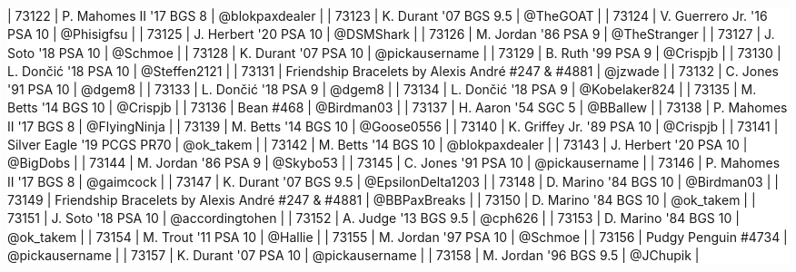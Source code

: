 | 73122 |  P. Mahomes II &#039;17 BGS 8 | \@blokpaxdealer |
| 73123 |  K. Durant &#039;07 BGS 9.5 | \@TheGOAT |
| 73124 |  V. Guerrero Jr. &#039;16 PSA 10 | \@Phisigfsu |
| 73125 |  J. Herbert &#039;20 PSA 10 | \@DSMShark |
| 73126 |  M. Jordan &#039;86 PSA 9 | \@TheStranger |
| 73127 |  J. Soto &#039;18 PSA 10 | \@Schmoe |
| 73128 |  K. Durant &#039;07 PSA 10 | \@pickausername |
| 73129 |  B. Ruth &#039;99 PSA 9 | \@Crispjb |
| 73130 |  L. Dončić &#039;18 PSA 10 | \@Steffen2121 |
| 73131 |  Friendship Bracelets by Alexis André #247 &amp; #4881 | \@jzwade |
| 73132 |  C. Jones &#039;91 PSA 10 | \@dgem8 |
| 73133 |  L. Dončić &#039;18 PSA 9 | \@dgem8 |
| 73134 |  L. Dončić &#039;18 PSA 9 | \@Kobelaker824 |
| 73135 |  M. Betts &#039;14 BGS 10 | \@Crispjb |
| 73136 |  Bean #468 | \@Birdman03 |
| 73137 |  H. Aaron &#039;54 SGC 5 | \@BBallew |
| 73138 |  P. Mahomes II &#039;17 BGS 8 | \@FlyingNinja |
| 73139 |  M. Betts &#039;14 BGS 10 | \@Goose0556 |
| 73140 |  K. Griffey Jr. &#039;89 PSA 10 | \@Crispjb |
| 73141 |  Silver Eagle &#039;19 PCGS PR70 | \@ok_takem |
| 73142 |  M. Betts &#039;14 BGS 10 | \@blokpaxdealer |
| 73143 |  J. Herbert &#039;20 PSA 10 | \@BigDobs |
| 73144 |  M. Jordan &#039;86 PSA 9 | \@Skybo53 |
| 73145 |  C. Jones &#039;91 PSA 10 | \@pickausername |
| 73146 |  P. Mahomes II &#039;17 BGS 8 | \@gaimcock |
| 73147 |  K. Durant &#039;07 BGS 9.5 | \@EpsilonDelta1203 |
| 73148 |  D. Marino &#039;84 BGS 10 | \@Birdman03 |
| 73149 |  Friendship Bracelets by Alexis André #247 &amp; #4881 | \@BBPaxBreaks |
| 73150 |  D. Marino &#039;84 BGS 10 | \@ok_takem |
| 73151 |  J. Soto &#039;18 PSA 10 | \@accordingtohen |
| 73152 |  A. Judge &#039;13 BGS 9.5 | \@cph626 |
| 73153 |  D. Marino &#039;84 BGS 10 | \@ok_takem |
| 73154 |  M. Trout &#039;11 PSA 10 | \@Hallie |
| 73155 |  M. Jordan &#039;97 PSA 10 | \@Schmoe |
| 73156 |  Pudgy Penguin #4734 | \@pickausername |
| 73157 |  K. Durant &#039;07 PSA 10 | \@pickausername |
| 73158 |  M. Jordan &#039;96 BGS 9.5 | \@JChupik |